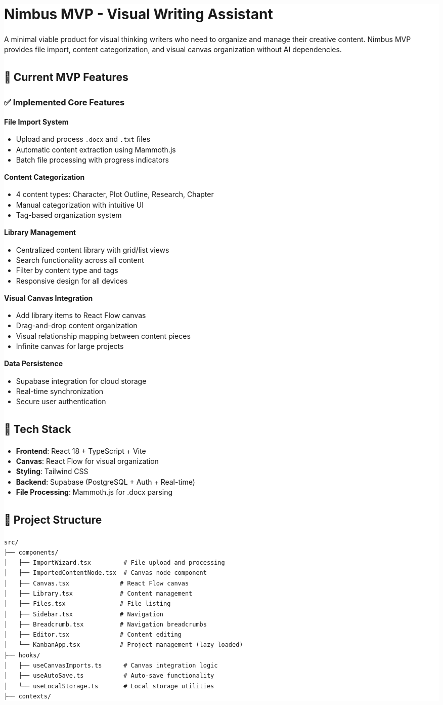 # Nimbus MVP - Visual Writing Assistant

A minimal viable product for visual thinking writers who need to organize and manage their creative content. Nimbus MVP provides file import, content categorization, and visual canvas organization without AI dependencies.

## 🎯 Current MVP Features

### ✅ Implemented Core Features

**File Import System**
- Upload and process `.docx` and `.txt` files
- Automatic content extraction using Mammoth.js
- Batch file processing with progress indicators

**Content Categorization**
- 4 content types: Character, Plot Outline, Research, Chapter
- Manual categorization with intuitive UI
- Tag-based organization system

**Library Management**
- Centralized content library with grid/list views
- Search functionality across all content
- Filter by content type and tags
- Responsive design for all devices

**Visual Canvas Integration**
- Add library items to React Flow canvas
- Drag-and-drop content organization
- Visual relationship mapping between content pieces
- Infinite canvas for large projects

**Data Persistence**
- Supabase integration for cloud storage
- Real-time synchronization
- Secure user authentication

## 🚀 Tech Stack

- **Frontend**: React 18 + TypeScript + Vite
- **Canvas**: React Flow for visual organization
- **Styling**: Tailwind CSS
- **Backend**: Supabase (PostgreSQL + Auth + Real-time)
- **File Processing**: Mammoth.js for .docx parsing

## 📁 Project Structure

```
src/
├── components/
│   ├── ImportWizard.tsx         # File upload and processing
│   ├── ImportedContentNode.tsx  # Canvas node component
│   ├── Canvas.tsx              # React Flow canvas
│   ├── Library.tsx             # Content management
│   ├── Files.tsx               # File listing
│   ├── Sidebar.tsx             # Navigation
│   ├── Breadcrumb.tsx          # Navigation breadcrumbs
│   ├── Editor.tsx              # Content editing
│   └── KanbanApp.tsx           # Project management (lazy loaded)
├── hooks/
│   ├── useCanvasImports.ts      # Canvas integration logic
│   ├── useAutoSave.ts           # Auto-save functionality
│   └── useLocalStorage.ts       # Local storage utilities
├── contexts/
```